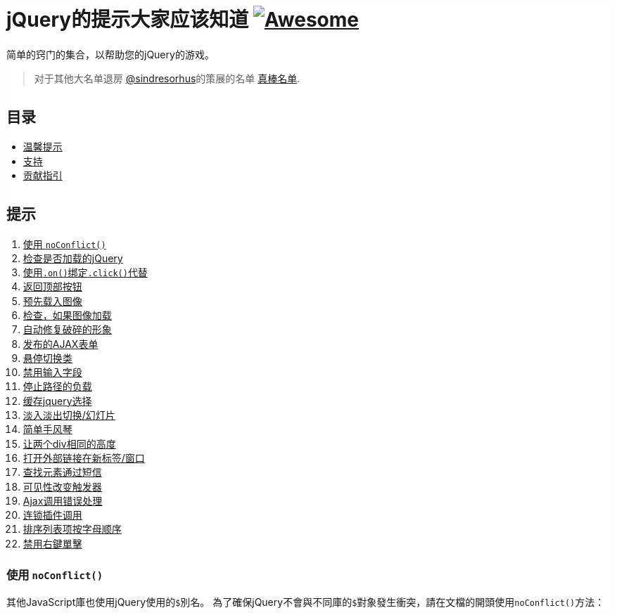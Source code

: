 # jQuery的提示大家应该知道 [![Awesome](https://cdn.rawgit.com/sindresorhus/awesome/d7305f38d29fed78fa85652e3a63e154dd8e8829/media/badge.svg)](https://github.com/sindresorhus/awesome)

简单的窍门的集合，以帮助您的jQuery的游戏。

> 对于其他大名单退房 [@sindresorhus](https://github.com/sindresorhus/)的策展的名单 [真棒名单](https://github.com/sindresorhus/awesome/).


<div id="table-of-contents"></div>

## 目录

* [温馨提示](#提示)
* [支持](#support)
* [贡献指引](../../CONTRIBUTING.md)


<div id="tips"></div>

## 提示

1. [使用 `noConflict()`](#use-noconflict)
1. [检查是否加载的jQuery](#checking-if-jquery-loaded)
1. [使用`.on()`绑定`.click()`代替](#use-on-binding-instead-of-click)
1. [返回顶部按钮](#back-to-top-button)
1. [预先载入图像](#preload-images)
1. [检查，如果图像加载](#checking-if-images-are-loaded)
1. [自动修复破碎的形象](#fix-broken-images-automatically)
1. [发布的AJAX表单](#post-a-form-with-ajax)
1. [悬停切换类](#toggle-classes-on-hover)
1. [禁用输入字段](#disabling-input-fields)
1. [停止路径的负载](#stop-the-loading-of-links)
1. [缓存jquery选择](#cache-jquery-selectors)
1. [淡入淡出切换/幻灯片](#toggle-fadeslide)
1. [简单手风琴](#simple-accordion)
1. [让两个div相同的高度](#make-two-divs-the-same-height)
1. [打开外部链接在新标签/窗口](#open-external-links-in-new-tabwindow)
1. [查找元素通过短信](#find-element-by-text)
1. [可见性改变触发器](#trigger-on-visibility-change)
1. [Ajax调用错误处理](#ajax-call-error-handling)
1. [连锁插件调用](#chain-plugin-calls)
1. [排序列表项按字母顺序](#sort-list-items-alphabetically)
1. [禁用右鍵單擊](#disable-right-click)


<div id="use-noconflict"></div>

### 使用 `noConflict()`

其他JavaScript庫也使用jQuery使用的`$`別名。 為了確保jQuery不會與不同庫的`$`對象發生衝突，請在文檔的開頭使用`noConflict()`方法：
